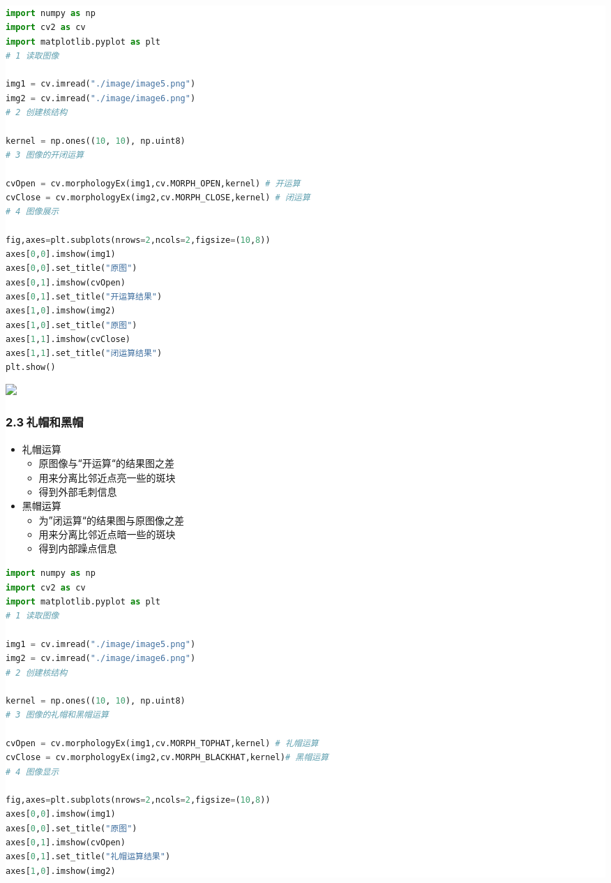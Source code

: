 ```python
import numpy as np
import cv2 as cv
import matplotlib.pyplot as plt
# 1 读取图像

img1 = cv.imread("./image/image5.png")
img2 = cv.imread("./image/image6.png")
# 2 创建核结构

kernel = np.ones((10, 10), np.uint8)
# 3 图像的开闭运算

cvOpen = cv.morphologyEx(img1,cv.MORPH_OPEN,kernel) # 开运算 
cvClose = cv.morphologyEx(img2,cv.MORPH_CLOSE,kernel) # 闭运算 
# 4 图像展示 

fig,axes=plt.subplots(nrows=2,ncols=2,figsize=(10,8)) 
axes[0,0].imshow(img1)
axes[0,0].set_title("原图")
axes[0,1].imshow(cvOpen)
axes[0,1].set_title("开运算结果")
axes[1,0].imshow(img2)
axes[1,0].set_title("原图")
axes[1,1].imshow(cvClose)
axes[1,1].set_title("闭运算结果")
plt.show()
```

![](https://tva1.sinaimg.cn/large/008eGmZEly1gog6nbcxszj30j90ijtdp.jpg)

### 2.3 礼帽和黑帽
- 礼帽运算
	- 原图像与“开运算“的结果图之差
	- 用来分离比邻近点亮一些的斑块
	- 得到外部毛刺信息
- 黑帽运算
	- 为”闭运算“的结果图与原图像之差
	- 用来分离比邻近点暗一些的斑块
	- 得到内部躁点信息

```python
import numpy as np
import cv2 as cv
import matplotlib.pyplot as plt
# 1 读取图像

img1 = cv.imread("./image/image5.png")
img2 = cv.imread("./image/image6.png")
# 2 创建核结构

kernel = np.ones((10, 10), np.uint8)
# 3 图像的礼帽和黑帽运算

cvOpen = cv.morphologyEx(img1,cv.MORPH_TOPHAT,kernel) # 礼帽运算 
cvClose = cv.morphologyEx(img2,cv.MORPH_BLACKHAT,kernel)# 黑帽运算 
# 4 图像显示

fig,axes=plt.subplots(nrows=2,ncols=2,figsize=(10,8)) 
axes[0,0].imshow(img1)
axes[0,0].set_title("原图")
axes[0,1].imshow(cvOpen)
axes[0,1].set_title("礼帽运算结果")
axes[1,0].imshow(img2)
```